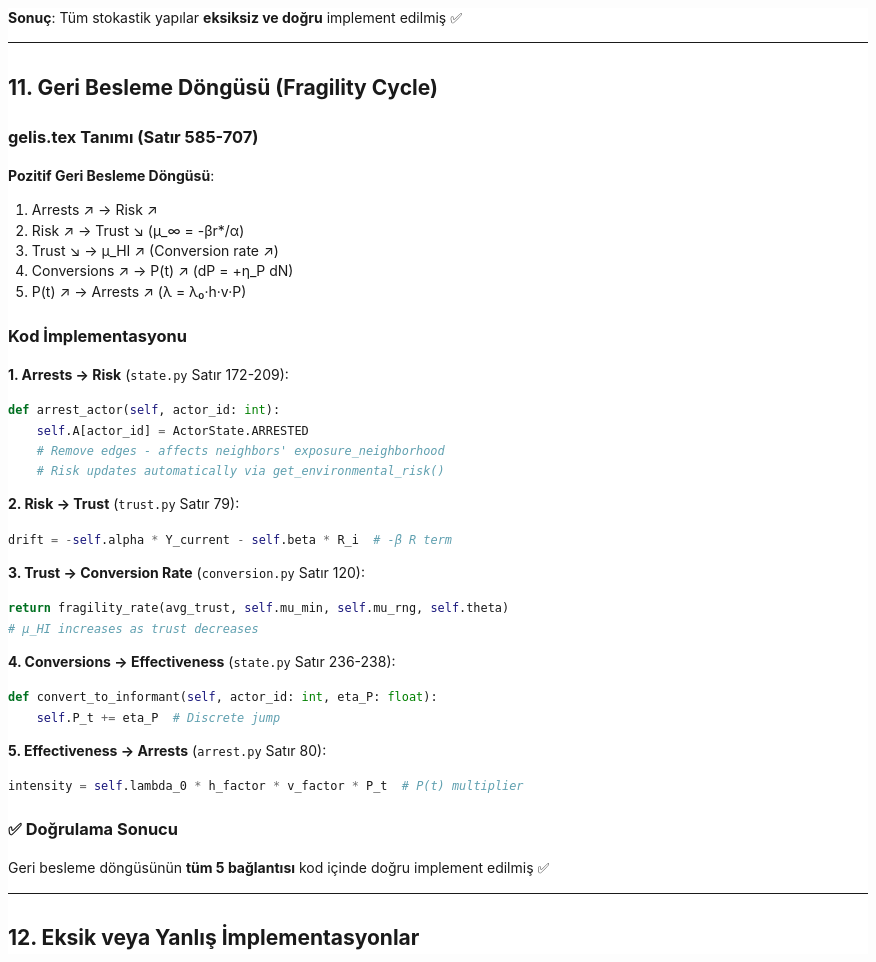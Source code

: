 **Sonuç**: Tüm stokastik yapılar **eksiksiz ve doğru** implement edilmiş ✅

---

## 11. Geri Besleme Döngüsü (Fragility Cycle)

### gelis.tex Tanımı (Satır 585-707)

**Pozitif Geri Besleme Döngüsü**:
1. Arrests ↗ → Risk ↗
2. Risk ↗ → Trust ↘ (μ_∞ = -βr*/α)
3. Trust ↘ → μ_HI ↗ (Conversion rate ↗)
4. Conversions ↗ → P(t) ↗ (dP = +η_P dN)
5. P(t) ↗ → Arrests ↗ (λ = λ₀·h·v·P)

### Kod İmplementasyonu

**1. Arrests → Risk** (`state.py` Satır 172-209):
```python
def arrest_actor(self, actor_id: int):
    self.A[actor_id] = ActorState.ARRESTED
    # Remove edges - affects neighbors' exposure_neighborhood
    # Risk updates automatically via get_environmental_risk()
```

**2. Risk → Trust** (`trust.py` Satır 79):
```python
drift = -self.alpha * Y_current - self.beta * R_i  # -β R term
```

**3. Trust → Conversion Rate** (`conversion.py` Satır 120):
```python
return fragility_rate(avg_trust, self.mu_min, self.mu_rng, self.theta)
# μ_HI increases as trust decreases
```

**4. Conversions → Effectiveness** (`state.py` Satır 236-238):
```python
def convert_to_informant(self, actor_id: int, eta_P: float):
    self.P_t += eta_P  # Discrete jump
```

**5. Effectiveness → Arrests** (`arrest.py` Satır 80):
```python
intensity = self.lambda_0 * h_factor * v_factor * P_t  # P(t) multiplier
```

### ✅ Doğrulama Sonucu

Geri besleme döngüsünün **tüm 5 bağlantısı** kod içinde doğru implement edilmiş ✅

---

## 12. Eksik veya Yanlış İmplementasyonlar
